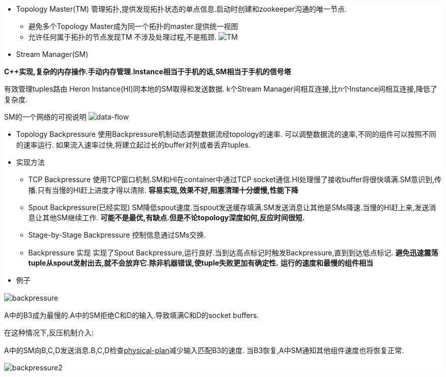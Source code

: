 - Topology Master(TM)
管理拓扑,提供发现拓扑状态的单点信息.启动时创建和zookeeper沟通的唯一节点.
	- 避免多个Topology Master成为同一个拓扑的master.提供统一视图
	- 允许任何属于拓扑的节点发现TM
不涉及处理过程,不是瓶颈.
![TM](http://i.imgur.com/ra4Kudl.png)



- Stream Manager(SM)

**C++实现,复杂的内存操作.手动内存管理.Instance相当于手机的话,SM相当于手机的信号塔**


有效管理tuples路由
Heron Instance(HI)同本地的SM取得和发送数据.
k个Stream Manager间相互连接,比n个Instance间相互连接,降低了复杂度.

SM的一个网络的可视说明
![data-flow](http://twitter.github.io/heron/img/data-flow.png)


- Topology Backpressure
使用Backpressure机制动态调整数据流经topology的速率.
可以调整数据流的速率,不同的组件可以按照不同的速率运行.
如果流入速率过快,将建立起过长的buffer对列或者丢弃tuples.
- 实现方法
	- TCP Backpressure
	使用TCP窗口机制.SM和HI在container中通过TCP socket通信.HI处理慢了接收buffer将很快填满.SM意识到,传播.只有当慢的HI赶上进度才得以清除.
	**容易实现,效果不好,阻塞清理十分缓慢,性能下降**
	- Spout Backpressure(已经实现)
	SM降低spout速度.当spout发送缓存填满.SM发送消息让其他是SMs降速.当慢的HI赶上来,发送消息让其他SM继续工作.
	**可能不是最优,有缺点.但是不论topology深度如何,反应时间很短.**
	- Stage-by-Stage Backpressure
	控制信息通过SMs交换.

	- Backpressure 实现
	实现了Spout Backpressure,运行良好.当到达高点标记时触发Backpressure,直到到达低点标记.
	**避免迅速震荡**
	**tuple从spout发射出去,就不会放弃它.除非机器错误,使tuple失败更加有确定性.**
	**运行的速度和最慢的组件相当**

- 例子

![backpressure](http://twitter.github.io/heron/img/backpressure1.png)

A中的B3成为最慢的.A中的SM拒绝C和D的输入.导致填满C和D的socket buffers.

在这种情况下,反压机制介入:

A中的SM向B,C,D发送消息.B,C,D检查[physical-plan](http://twitter.github.io/heron/docs/concepts/topologies#physical-plan)减少输入匹配B3的速度.
当B3恢复,A中SM通知其他组件速度也将恢复正常.

![backpressure2](http://twitter.github.io/heron/img/backpressure2.png)
